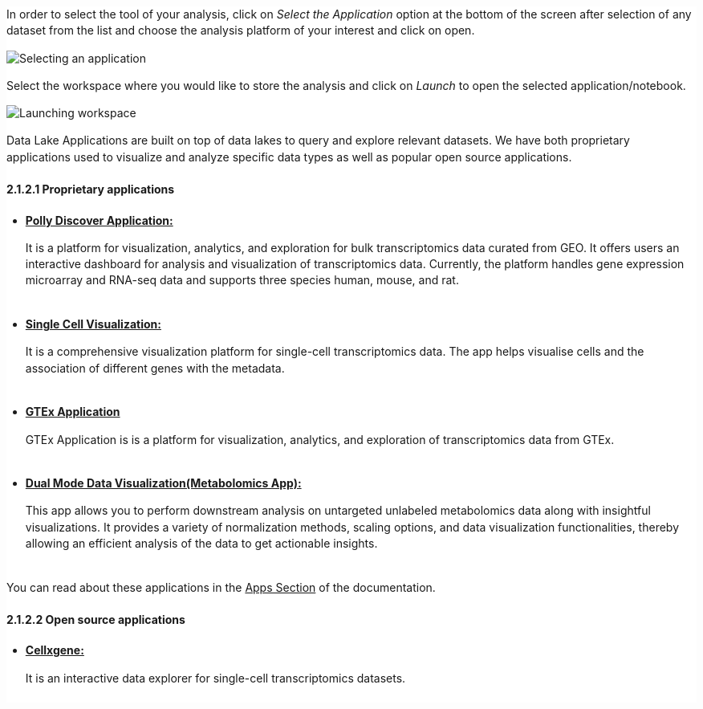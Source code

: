 In order to select the tool of your analysis, click on *Select the Application* option at the bottom of the screen after selection of any dataset from the list and choose the analysis platform of your interest and click on open.

![Selecting an application](img/Discover/ORC3.png)

Select the workspace where you would like to store the analysis and click on *Launch* to open the selected application/notebook.

![Launching workspace](img/Discover/ORC4.png)
  

Data Lake Applications are built on top of data lakes to query and explore relevant datasets. We have both proprietary applications used to visualize and analyze specific data types as well as popular open source applications. 

#### 2.1.2.1 Proprietary applications

*   **[Polly Discover Application:](https://docs.elucidata.io/Data%20Lake.html#discover)**

    It is a platform for visualization, analytics, and exploration for bulk transcriptomics data curated from GEO. It offers users an interactive dashboard for analysis and visualization of transcriptomics data. Currently, the platform handles gene expression microarray and RNA-seq data and supports three species human, mouse, and rat.  
    <br />

*   **[Single Cell Visualization:](https://docs.elucidata.io/Data%20Lake.html#single-cell-visualization)**

    It is a comprehensive visualization platform for single-cell transcriptomics data. The app helps visualise cells and the association of different genes with the metadata.  
    <br />


*   **[GTEx Application](https://docs.elucidata.io/Data%20Lake.html#gtex)**

    GTEx Application is is a platform for visualization, analytics, and exploration of transcriptomics data from GTEx.  
    <br />

*   **[Dual Mode Data Visualization(Metabolomics App):](https://docs.elucidata.io/Apps/Metabolomic%20Data/Dual%20Mode%20Visualization.html)**

    This app allows you to perform downstream analysis on untargeted unlabeled metabolomics data along with insightful visualizations. It provides a variety of normalization methods, scaling options, and data visualization functionalities, thereby allowing an efficient analysis of the data to get actionable insights.  
    <br />

You can read about these applications in the [Apps Section](https://docs.elucidata.io/Apps/) of the documentation. 

#### 2.1.2.2 Open source applications


*   **[Cellxgene:](https://chanzuckerberg.github.io/cellxgene/posts/annotations)**

    It is an interactive data explorer for single-cell transcriptomics datasets.  
    <br />
 